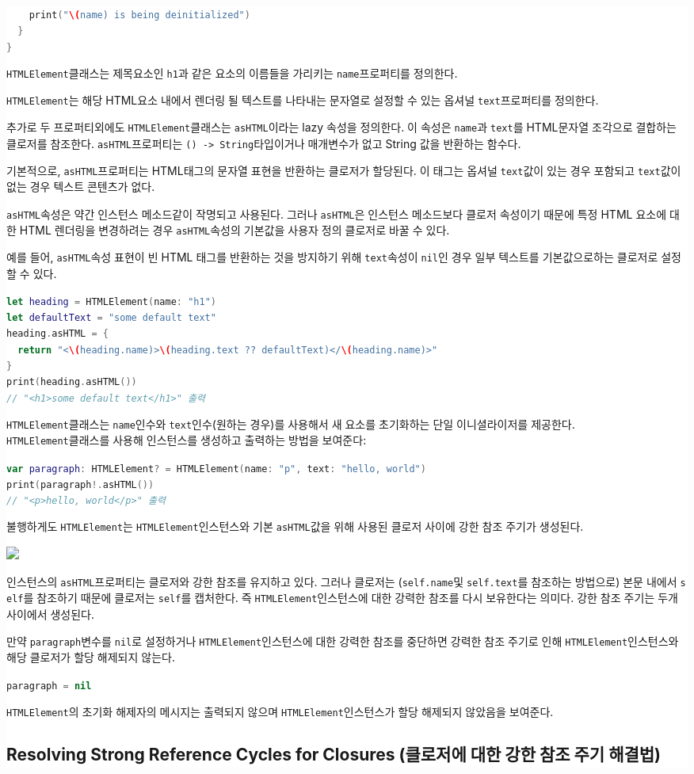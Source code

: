 ```swift
    print("\(name) is being deinitialized")
  }
}
```

`HTMLElement`클래스는 제목요소인 `h1`과 같은 요소의 이름들을 가리키는 `name`프로퍼티를 정의한다.

`HTMLElement`는 해당 HTML요소 내에서 렌더링 될 텍스트를 나타내는 문자열로 설정할 수 있는 옵셔널 `text`프로퍼티를 정의한다.<br>

추가로 두 프로퍼티외에도 `HTMLElement`클래스는 `asHTML`이라는 lazy 속성을 정의한다. 이 속성은 `name`과 `text`를 HTML문자열 조각으로 결합하는 클로저를 참조한다. `asHTML`프로퍼티는 `() -> String`타입이거나 매개변수가 없고 String 값을 반환하는 함수다.<br>

기본적으로, `asHTML`프로퍼티는 HTML태그의 문자열 표현을 반환하는 클로저가 할당된다. 이 태그는 옵셔널 `text`값이 있는 경우 포함되고 `text`값이 없는 경우 텍스트 콘텐츠가 없다.<br>

`asHTML`속성은 약간 인스턴스 메소드같이 작명되고 사용된다. 그러나 `asHTML`은 인스턴스 메소드보다 클로저 속성이기 때문에 특정 HTML 요소에 대한 HTML 렌더링을 변경하려는 경우 `asHTML`속성의 기본값을 사용자 정의 클로저로 바꿀 수 있다.<br>

예를 들어, `asHTML`속성 표현이 빈 HTML 태그를 반환하는 것을 방지하기 위해 `text`속성이 `nil`인 경우 일부 텍스트를 기본값으로하는 클로저로 설정할 수 있다.

```swift
let heading = HTMLElement(name: "h1")
let defaultText = "some default text"
heading.asHTML = {
  return "<\(heading.name)>\(heading.text ?? defaultText)</\(heading.name)>"
}
print(heading.asHTML())
// "<h1>some default text</h1>" 출력
```

`HTMLElement`클래스는  `name`인수와 `text`인수(원하는 경우)를 사용해서 새 요소를 초기화하는 단일 이니셜라이저를 제공한다. <br>
`HTMLElement`클래스를 사용해 인스턴스를 생성하고 출력하는 방법을 보여준다:

```swift
var paragraph: HTMLElement? = HTMLElement(name: "p", text: "hello, world")
print(paragraph!.asHTML())
// "<p>hello, world</p>" 출력 
```

불행하게도 `HTMLElement`는 `HTMLElement`인스턴스와 기본 `asHTML`값을 위해 사용된 클로저 사이에 강한 참조 주기가 생성된다.

![](https://docs.swift.org/swift-book/_images/closureReferenceCycle01_2x.png)

인스턴스의 `asHTML`프로퍼티는 클로저와 강한 참조를 유지하고 있다. 그러나 클로저는 (`self.name`및 `self.text`를 참조하는 방법으로) 본문 내에서 `self`를 참조하기 때문에 클로저는 `self`를 캡처한다. 즉 `HTMLElement`인스턴스에 대한 강력한 참조를 다시 보유한다는 의미다. 강한 참조 주기는 두개 사이에서 생성된다.<br>

만약 `paragraph`변수를 `nil`로 설정하거나 `HTMLElement`인스턴스에 대한 강력한 참조를 중단하면 강력한 참조 주기로 인해 `HTMLElement`인스턴스와 해당 클로저가 할당 해제되지 않는다.

```swift
paragraph = nil
```

`HTMLElement`의 초기화 해제자의 메시지는 출력되지 않으며 `HTMLElement`인스턴스가 할당 해제되지 않았음을 보여준다.



## Resolving Strong Reference Cycles for Closures (클로저에 대한 강한 참조 주기 해결법)
